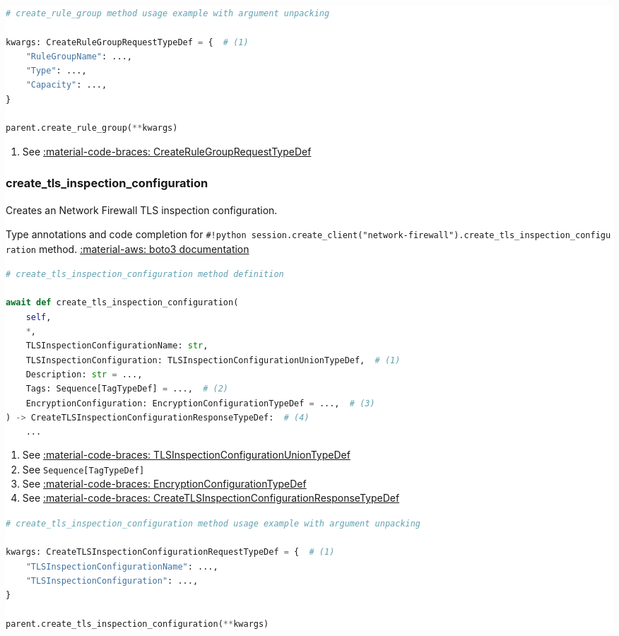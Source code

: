 
```python
# create_rule_group method usage example with argument unpacking

kwargs: CreateRuleGroupRequestTypeDef = {  # (1)
    "RuleGroupName": ...,
    "Type": ...,
    "Capacity": ...,
}

parent.create_rule_group(**kwargs)
```

1. See [:material-code-braces: CreateRuleGroupRequestTypeDef](./type_defs.md#createrulegrouprequesttypedef)

### create\_tls\_inspection\_configuration

Creates an Network Firewall TLS inspection configuration.

Type annotations and code completion for `#!python session.create_client("network-firewall").create_tls_inspection_configuration` method.
[:material-aws: boto3 documentation](https://boto3.amazonaws.com/v1/documentation/api/latest/reference/services/network-firewall/client/create_tls_inspection_configuration.html)

```python
# create_tls_inspection_configuration method definition

await def create_tls_inspection_configuration(
    self,
    *,
    TLSInspectionConfigurationName: str,
    TLSInspectionConfiguration: TLSInspectionConfigurationUnionTypeDef,  # (1)
    Description: str = ...,
    Tags: Sequence[TagTypeDef] = ...,  # (2)
    EncryptionConfiguration: EncryptionConfigurationTypeDef = ...,  # (3)
) -> CreateTLSInspectionConfigurationResponseTypeDef:  # (4)
    ...
```

1. See [:material-code-braces: TLSInspectionConfigurationUnionTypeDef](#tlsinspectionconfigurationuniontypedef)
2. See `Sequence[TagTypeDef]`
3. See [:material-code-braces: EncryptionConfigurationTypeDef](./type_defs.md#encryptionconfigurationtypedef)
4. See [:material-code-braces: CreateTLSInspectionConfigurationResponseTypeDef](./type_defs.md#createtlsinspectionconfigurationresponsetypedef)


```python
# create_tls_inspection_configuration method usage example with argument unpacking

kwargs: CreateTLSInspectionConfigurationRequestTypeDef = {  # (1)
    "TLSInspectionConfigurationName": ...,
    "TLSInspectionConfiguration": ...,
}

parent.create_tls_inspection_configuration(**kwargs)
```
